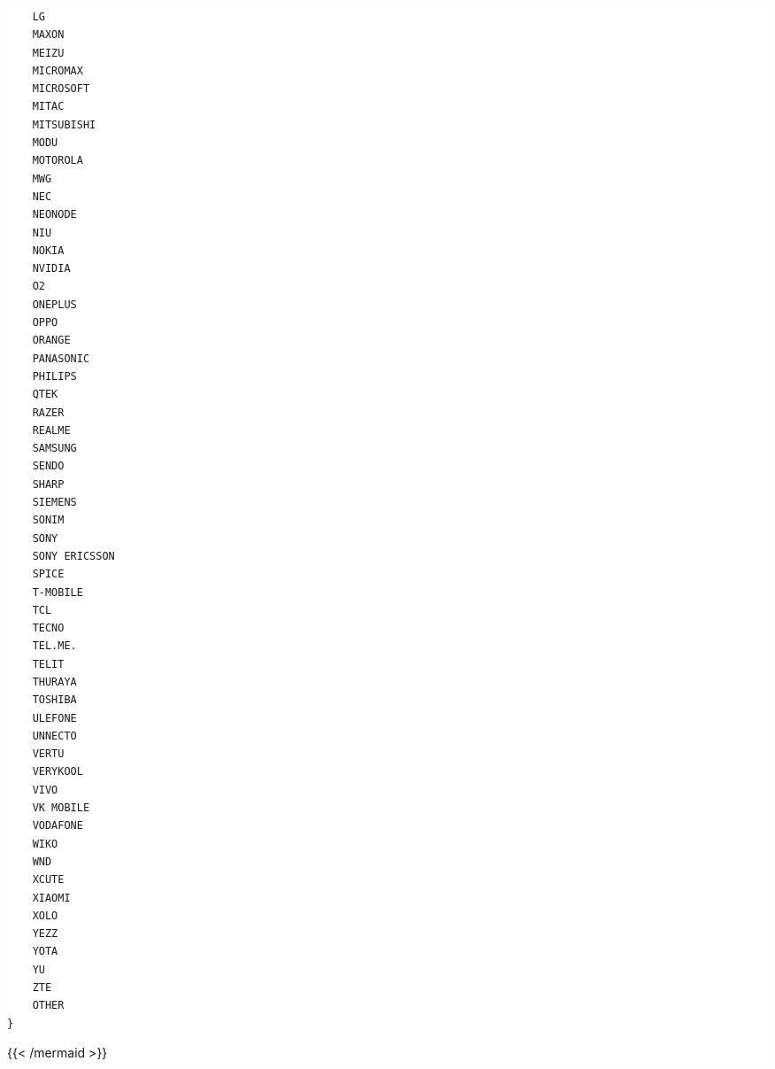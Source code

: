 		LG
		MAXON
		MEIZU
		MICROMAX
		MICROSOFT
		MITAC
		MITSUBISHI
		MODU
		MOTOROLA
		MWG
		NEC
		NEONODE
		NIU
		NOKIA
		NVIDIA
		O2
		ONEPLUS
		OPPO
		ORANGE
		PANASONIC
		PHILIPS
		QTEK
		RAZER
		REALME
		SAMSUNG
		SENDO
		SHARP
		SIEMENS
		SONIM
		SONY
		SONY ERICSSON
		SPICE
		T-MOBILE
		TCL
		TECNO
		TEL.ME.
		TELIT
		THURAYA
		TOSHIBA
		ULEFONE
		UNNECTO
		VERTU
		VERYKOOL
		VIVO
		VK MOBILE
		VODAFONE
		WIKO
		WND
		XCUTE
		XIAOMI
		XOLO
		YEZZ
		YOTA
		YU
		ZTE
		OTHER
    }
{{< /mermaid >}}
